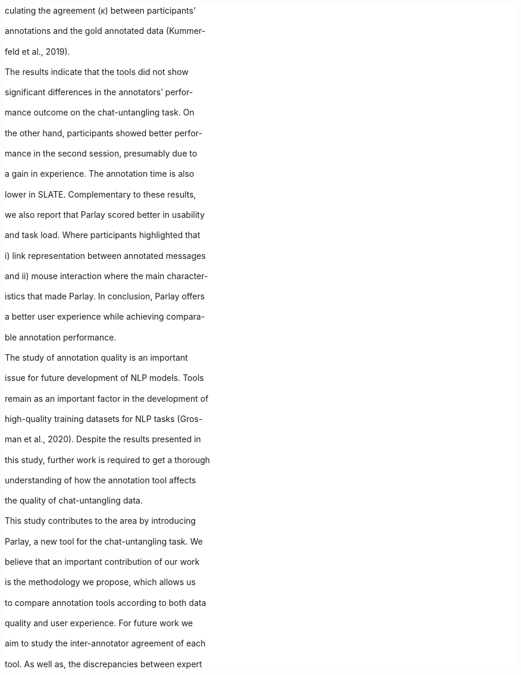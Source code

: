 culating the agreement (κ) between participants’

annotations and the gold annotated data (Kummer-

feld et al., 2019).

The results indicate that the tools did not show

significant differences in the annotators’ perfor-

mance outcome on the chat-untangling task. On

the other hand, participants showed better perfor-

mance in the second session, presumably due to

a gain in experience. The annotation time is also

lower in SLATE. Complementary to these results,

we also report that Parlay scored better in usability

and task load. Where participants highlighted that

i) link representation between annotated messages

and ii) mouse interaction where the main character-

istics that made Parlay. In conclusion, Parlay offers

a better user experience while achieving compara-

ble annotation performance.

The study of annotation quality is an important

issue for future development of NLP models. Tools

remain as an important factor in the development of

high-quality training datasets for NLP tasks (Gros-

man et al., 2020). Despite the results presented in

this study, further work is required to get a thorough

understanding of how the annotation tool affects

the quality of chat-untangling data.

This study contributes to the area by introducing

Parlay, a new tool for the chat-untangling task. We

believe that an important contribution of our work

is the methodology we propose, which allows us

to compare annotation tools according to both data

quality and user experience. For future work we

aim to study the inter-annotator agreement of each

tool. As well as, the discrepancies between expert

